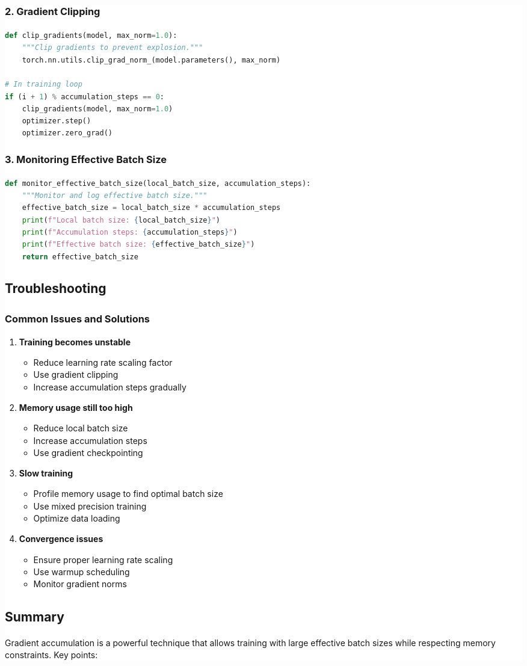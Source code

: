 ### 2. Gradient Clipping

```python
def clip_gradients(model, max_norm=1.0):
    """Clip gradients to prevent explosion."""
    torch.nn.utils.clip_grad_norm_(model.parameters(), max_norm)

# In training loop
if (i + 1) % accumulation_steps == 0:
    clip_gradients(model, max_norm=1.0)
    optimizer.step()
    optimizer.zero_grad()
```

### 3. Monitoring Effective Batch Size

```python
def monitor_effective_batch_size(local_batch_size, accumulation_steps):
    """Monitor and log effective batch size."""
    effective_batch_size = local_batch_size * accumulation_steps
    print(f"Local batch size: {local_batch_size}")
    print(f"Accumulation steps: {accumulation_steps}")
    print(f"Effective batch size: {effective_batch_size}")
    return effective_batch_size
```

## Troubleshooting

### Common Issues and Solutions

1. **Training becomes unstable**
   - Reduce learning rate scaling factor
   - Use gradient clipping
   - Increase accumulation steps gradually

2. **Memory usage still too high**
   - Reduce local batch size
   - Increase accumulation steps
   - Use gradient checkpointing

3. **Slow training**
   - Profile memory usage to find optimal batch size
   - Use mixed precision training
   - Optimize data loading

4. **Convergence issues**
   - Ensure proper learning rate scaling
   - Use warmup scheduling
   - Monitor gradient norms

## Summary

Gradient accumulation is a powerful technique that allows training with large effective batch sizes while respecting memory constraints. Key points:
